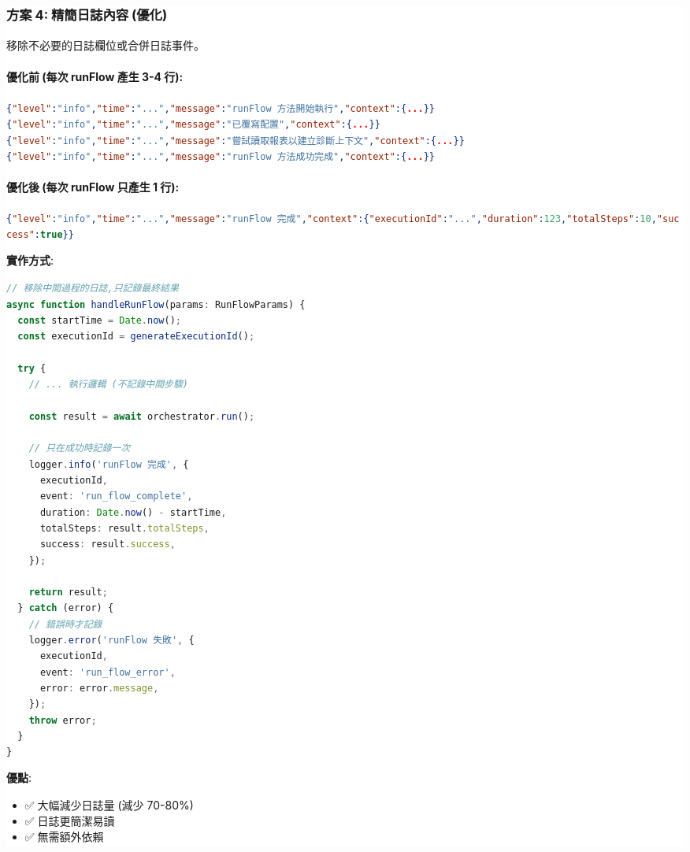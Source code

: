 ### 方案 4: 精簡日誌內容 (優化)

移除不必要的日誌欄位或合併日誌事件。

#### 優化前 (每次 runFlow 產生 3-4 行):
```json
{"level":"info","time":"...","message":"runFlow 方法開始執行","context":{...}}
{"level":"info","time":"...","message":"已覆寫配置","context":{...}}
{"level":"info","time":"...","message":"嘗試讀取報表以建立診斷上下文","context":{...}}
{"level":"info","time":"...","message":"runFlow 方法成功完成","context":{...}}
```

#### 優化後 (每次 runFlow 只產生 1 行):
```json
{"level":"info","time":"...","message":"runFlow 完成","context":{"executionId":"...","duration":123,"totalSteps":10,"success":true}}
```

**實作方式**:
```typescript
// 移除中間過程的日誌,只記錄最終結果
async function handleRunFlow(params: RunFlowParams) {
  const startTime = Date.now();
  const executionId = generateExecutionId();

  try {
    // ... 執行邏輯 (不記錄中間步驟)

    const result = await orchestrator.run();

    // 只在成功時記錄一次
    logger.info('runFlow 完成', {
      executionId,
      event: 'run_flow_complete',
      duration: Date.now() - startTime,
      totalSteps: result.totalSteps,
      success: result.success,
    });

    return result;
  } catch (error) {
    // 錯誤時才記錄
    logger.error('runFlow 失敗', {
      executionId,
      event: 'run_flow_error',
      error: error.message,
    });
    throw error;
  }
}
```

**優點**:
- ✅ 大幅減少日誌量 (減少 70-80%)
- ✅ 日誌更簡潔易讀
- ✅ 無需額外依賴
